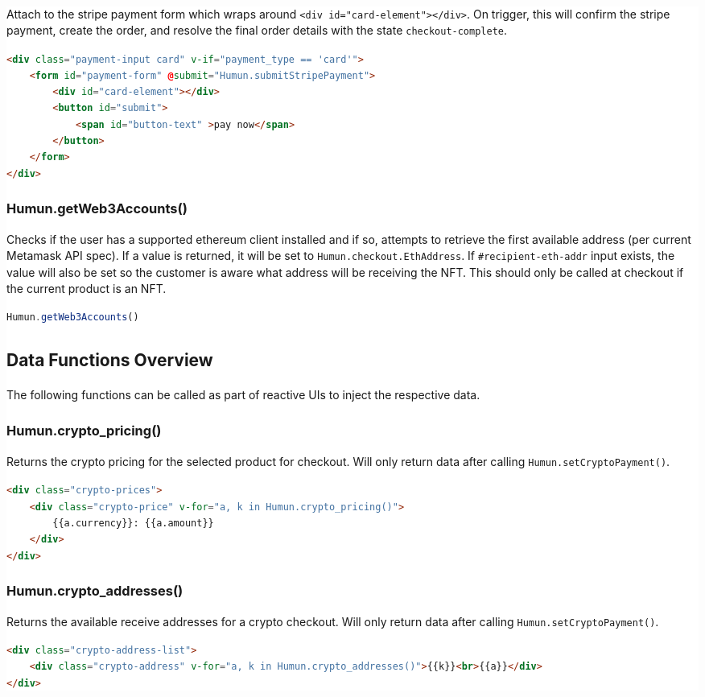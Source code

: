Attach to the stripe payment form which wraps around `<div id="card-element"></div>`. On trigger, this will confirm the stripe payment, create the order, and resolve the final order details with the state `checkout-complete`.

```html
<div class="payment-input card" v-if="payment_type == 'card'">
    <form id="payment-form" @submit="Humun.submitStripePayment">
        <div id="card-element"></div>
        <button id="submit">
            <span id="button-text" >pay now</span>
        </button>
    </form>
</div>
```

### Humun.getWeb3Accounts()

Checks if the user has a supported ethereum client installed and if so, attempts to retrieve the first available address (per current Metamask API spec). If a value is returned, it will be set to `Humun.checkout.EthAddress`. If `#recipient-eth-addr` input exists, the value will also be set so the customer is aware what address will be receiving the NFT. This should only be called at checkout if the current product is an NFT.

```js
Humun.getWeb3Accounts()
```

## Data Functions Overview

The following functions can be called as part of reactive UIs to inject the respective data.

### Humun.crypto_pricing()

Returns the crypto pricing for the selected product for checkout. Will only return data after calling `Humun.setCryptoPayment()`.

```html
<div class="crypto-prices">
    <div class="crypto-price" v-for="a, k in Humun.crypto_pricing()">
        {{a.currency}}: {{a.amount}}
    </div>
</div>
```

### Humun.crypto_addresses()

Returns the available receive addresses for a crypto checkout. Will only return data after calling `Humun.setCryptoPayment()`.

```html
<div class="crypto-address-list">
    <div class="crypto-address" v-for="a, k in Humun.crypto_addresses()">{{k}}<br>{{a}}</div>
</div>
```

